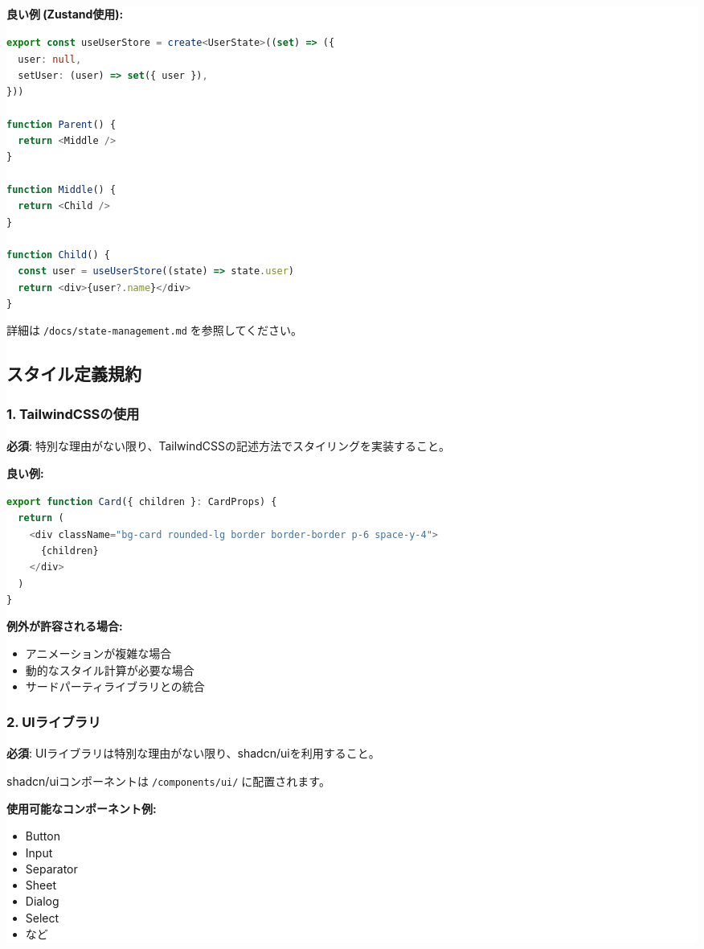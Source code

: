**良い例 (Zustand使用):**

```typescript
export const useUserStore = create<UserState>((set) => ({
  user: null,
  setUser: (user) => set({ user }),
}))

function Parent() {
  return <Middle />
}

function Middle() {
  return <Child />
}

function Child() {
  const user = useUserStore((state) => state.user)
  return <div>{user?.name}</div>
}
```

詳細は `/docs/state-management.md` を参照してください。

## スタイル定義規約

### 1. TailwindCSSの使用

**必須**: 特別な理由がない限り、TailwindCSSの記述方法でスタイリングを実装すること。

**良い例:**

```typescript
export function Card({ children }: CardProps) {
  return (
    <div className="bg-card rounded-lg border border-border p-6 space-y-4">
      {children}
    </div>
  )
}
```

**例外が許容される場合:**
- アニメーションが複雑な場合
- 動的なスタイル計算が必要な場合
- サードパーティライブラリとの統合

### 2. UIライブラリ

**必須**: UIライブラリは特別な理由がない限り、shadcn/uiを利用すること。

shadcn/uiコンポーネントは `/components/ui/` に配置されます。

**使用可能なコンポーネント例:**
- Button
- Input
- Separator
- Sheet
- Dialog
- Select
- など
